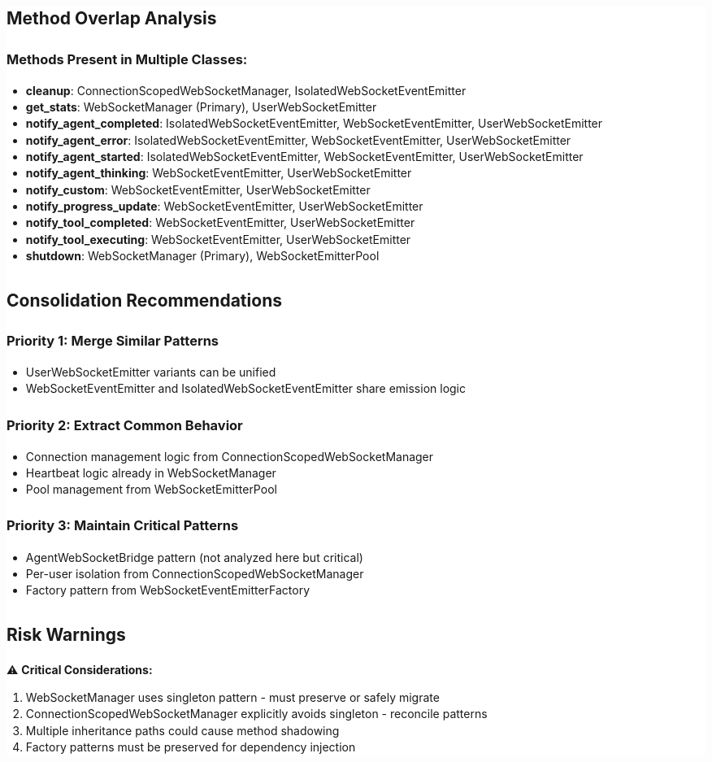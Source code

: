 ## Method Overlap Analysis

### Methods Present in Multiple Classes:
- **cleanup**: ConnectionScopedWebSocketManager, IsolatedWebSocketEventEmitter
- **get_stats**: WebSocketManager (Primary), UserWebSocketEmitter
- **notify_agent_completed**: IsolatedWebSocketEventEmitter, WebSocketEventEmitter, UserWebSocketEmitter
- **notify_agent_error**: IsolatedWebSocketEventEmitter, WebSocketEventEmitter, UserWebSocketEmitter
- **notify_agent_started**: IsolatedWebSocketEventEmitter, WebSocketEventEmitter, UserWebSocketEmitter
- **notify_agent_thinking**: WebSocketEventEmitter, UserWebSocketEmitter
- **notify_custom**: WebSocketEventEmitter, UserWebSocketEmitter
- **notify_progress_update**: WebSocketEventEmitter, UserWebSocketEmitter
- **notify_tool_completed**: WebSocketEventEmitter, UserWebSocketEmitter
- **notify_tool_executing**: WebSocketEventEmitter, UserWebSocketEmitter
- **shutdown**: WebSocketManager (Primary), WebSocketEmitterPool

## Consolidation Recommendations

### Priority 1: Merge Similar Patterns
- UserWebSocketEmitter variants can be unified
- WebSocketEventEmitter and IsolatedWebSocketEventEmitter share emission logic

### Priority 2: Extract Common Behavior
- Connection management logic from ConnectionScopedWebSocketManager
- Heartbeat logic already in WebSocketManager
- Pool management from WebSocketEmitterPool

### Priority 3: Maintain Critical Patterns
- AgentWebSocketBridge pattern (not analyzed here but critical)
- Per-user isolation from ConnectionScopedWebSocketManager
- Factory pattern from WebSocketEventEmitterFactory

## Risk Warnings

⚠️ **Critical Considerations:**
1. WebSocketManager uses singleton pattern - must preserve or safely migrate
2. ConnectionScopedWebSocketManager explicitly avoids singleton - reconcile patterns
3. Multiple inheritance paths could cause method shadowing
4. Factory patterns must be preserved for dependency injection
